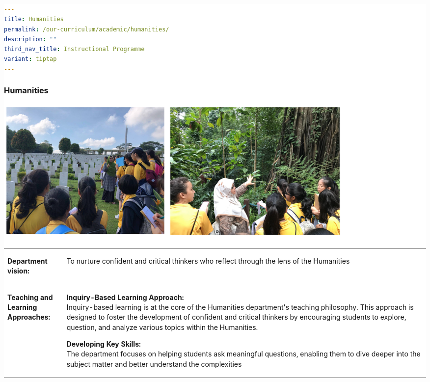 ```yaml
---
title: Humanities
permalink: /our-curriculum/academic/humanities/
description: ""
third_nav_title: Instructional Programme
variant: tiptap
---
```

<h3>Humanities</h3>
<div class="isomer-image-wrapper">
<img style="width:80%" height="auto" width="100%" src="/images/humanities.png">
</div>
<p></p>
<table style="minWidth: 50px">
<colgroup>
<col>
<col>
</colgroup>
<tbody>
<tr>
<td rowspan="1" colspan="1">
<p><strong>Department vision:</strong>
</p>
</td>
<td rowspan="1" colspan="1">
<p>To nurture confident and critical thinkers who reflect through the lens
of the Humanities&nbsp;</p>
<p></p>
</td>
</tr>
<tr>
<td rowspan="1" colspan="1">
<p><strong>Teaching and Learning Approaches:</strong>
</p>
</td>
<td rowspan="1" colspan="1">
<p><strong>Inquiry-Based Learning Approach:</strong>
<br>Inquiry-based learning is at the core of the Humanities department's teaching
philosophy. This approach is designed to foster the development of confident
and critical thinkers by encouraging students to explore, question, and
analyze various topics within the Humanities.</p>
<p></p>
<p><strong>Developing Key Skills:</strong>
<br>The department focuses on helping students ask meaningful questions, enabling
them to dive deeper into the subject matter and better understand the complexities
